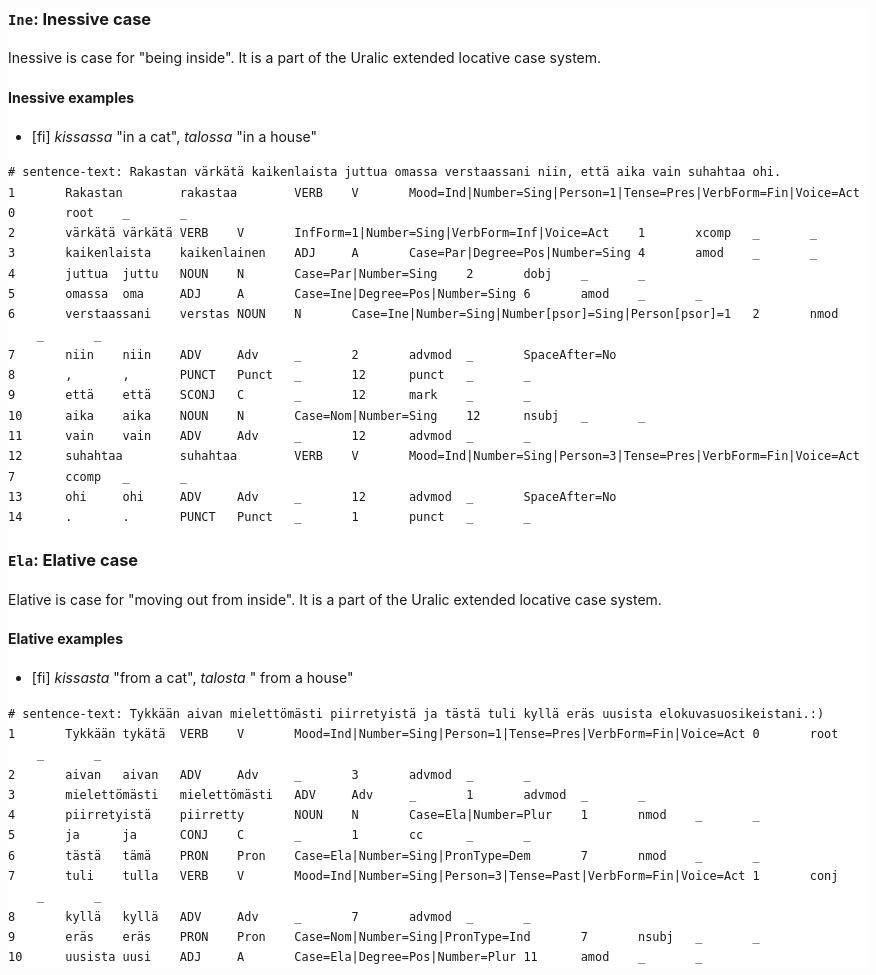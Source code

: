 



### `Ine`: Inessive case

Inessive is case for "being inside". It is a part of the Uralic extended
locative case system.

#### Inessive examples

* [fi] _kissassa_ "in a cat", _talossa_ "in a house"

~~~ conllu
# sentence-text: Rakastan värkätä kaikenlaista juttua omassa verstaassani niin, että aika vain suhahtaa ohi.
1       Rakastan        rakastaa        VERB    V       Mood=Ind|Number=Sing|Person=1|Tense=Pres|VerbForm=Fin|Voice=Act 0       root    _       _
2       värkätä värkätä VERB    V       InfForm=1|Number=Sing|VerbForm=Inf|Voice=Act    1       xcomp   _       _
3       kaikenlaista    kaikenlainen    ADJ     A       Case=Par|Degree=Pos|Number=Sing 4       amod    _       _
4       juttua  juttu   NOUN    N       Case=Par|Number=Sing    2       dobj    _       _
5       omassa  oma     ADJ     A       Case=Ine|Degree=Pos|Number=Sing 6       amod    _       _
6       verstaassani    verstas NOUN    N       Case=Ine|Number=Sing|Number[psor]=Sing|Person[psor]=1   2       nmod
    _       _
7       niin    niin    ADV     Adv     _       2       advmod  _       SpaceAfter=No
8       ,       ,       PUNCT   Punct   _       12      punct   _       _
9       että    että    SCONJ   C       _       12      mark    _       _
10      aika    aika    NOUN    N       Case=Nom|Number=Sing    12      nsubj   _       _
11      vain    vain    ADV     Adv     _       12      advmod  _       _
12      suhahtaa        suhahtaa        VERB    V       Mood=Ind|Number=Sing|Person=3|Tense=Pres|VerbForm=Fin|Voice=Act 7       ccomp   _       _
13      ohi     ohi     ADV     Adv     _       12      advmod  _       SpaceAfter=No
14      .       .       PUNCT   Punct   _       1       punct   _       _
~~~


### `Ela`: Elative case

Elative is case for "moving out from inside". It is a part of the Uralic
extended locative case system.

#### Elative examples

* [fi] _kissasta_ "from a cat", _talosta_ " from a house"

~~~ conllu
# sentence-text: Tykkään aivan mielettömästi piirretyistä ja tästä tuli kyllä eräs uusista elokuvasuosikeistani.:)
1       Tykkään tykätä  VERB    V       Mood=Ind|Number=Sing|Person=1|Tense=Pres|VerbForm=Fin|Voice=Act 0       root
    _       _
2       aivan   aivan   ADV     Adv     _       3       advmod  _       _
3       mielettömästi   mielettömästi   ADV     Adv     _       1       advmod  _       _
4       piirretyistä    piirretty       NOUN    N       Case=Ela|Number=Plur    1       nmod    _       _
5       ja      ja      CONJ    C       _       1       cc      _       _
6       tästä   tämä    PRON    Pron    Case=Ela|Number=Sing|PronType=Dem       7       nmod    _       _
7       tuli    tulla   VERB    V       Mood=Ind|Number=Sing|Person=3|Tense=Past|VerbForm=Fin|Voice=Act 1       conj
    _       _
8       kyllä   kyllä   ADV     Adv     _       7       advmod  _       _
9       eräs    eräs    PRON    Pron    Case=Nom|Number=Sing|PronType=Ind       7       nsubj   _       _
10      uusista uusi    ADJ     A       Case=Ela|Degree=Pos|Number=Plur 11      amod    _       _
~~~